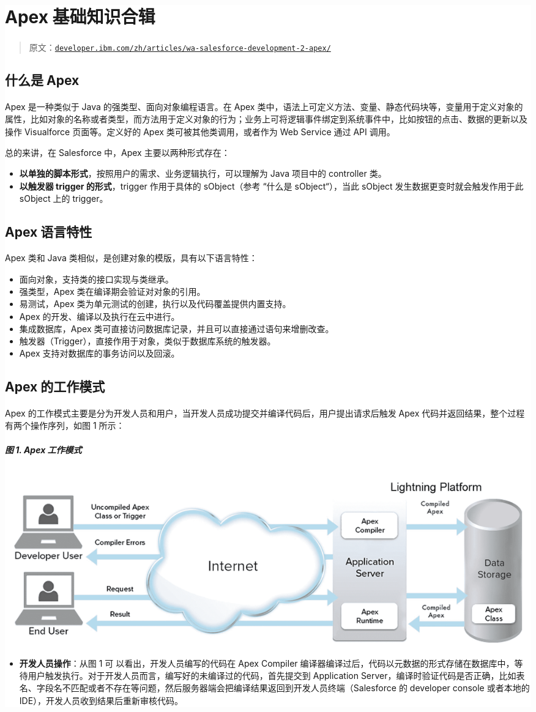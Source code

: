 # Apex 基础知识合辑

> 原文：[`developer.ibm.com/zh/articles/wa-salesforce-development-2-apex/`](https://developer.ibm.com/zh/articles/wa-salesforce-development-2-apex/)

## 什么是 Apex

Apex 是一种类似于 Java 的强类型、面向对象编程语言。在 Apex 类中，语法上可定义方法、变量、静态代码块等，变量用于定义对象的属性，比如对象的名称或者类型，而方法用于定义对象的行为；业务上可将逻辑事件绑定到系统事件中，比如按钮的点击、数据的更新以及操作 Visualforce 页面等。定义好的 Apex 类可被其他类调用，或者作为 Web Service 通过 API 调用。

总的来讲，在 Salesforce 中，Apex 主要以两种形式存在：

*   **以单独的脚本形式**，按照用户的需求、业务逻辑执行，可以理解为 Java 项目中的 controller 类。
*   **以触发器 trigger 的形式**，trigger 作用于具体的 sObject（参考 “什么是 sObject“），当此 sObject 发生数据更变时就会触发作用于此 sObject 上的 trigger。

## Apex 语言特性

Apex 类和 Java 类相似，是创建对象的模版，具有以下语言特性：

*   面向对象，支持类的接口实现与类继承。
*   强类型，Apex 类在编译期会验证对对象的引用。
*   易测试，Apex 类为单元测试的创建，执行以及代码覆盖提供内置支持。
*   Apex 的开发、编译以及执行在云中进行。
*   集成数据库，Apex 类可直接访问数据库记录，并且可以直接通过语句来增删改查。
*   触发器（Trigger），直接作用于对象，类似于数据库系统的触发器。
*   Apex 支持对数据库的事务访问以及回滚。

## Apex 的工作模式

Apex 的工作模式主要是分为开发人员和用户，当开发人员成功提交并编译代码后，用户提出请求后触发 Apex 代码并返回结果，整个过程有两个操作序列，如图 1 所示：

##### 图 1\. Apex 工作模式

![图 1\. Apex 工作模式](img/3a206564453e2ad23bc0373088dcfe44.png)

*   **开发人员操作**：从图 1 可 以看出，开发人员编写的代码在 Apex Compiler 编译器编译过后，代码以元数据的形式存储在数据库中，等待用户触发执行。对于开发人员而言，编写好的未编译过的代码，首先提交到 Application Server，编译时验证代码是否正确，比如表名、字段名不匹配或者不存在等问题，然后服务器端会把编译结果返回到开发人员终端（Salesforce 的 developer console 或者本地的 IDE），开发人员收到结果后重新审核代码。
